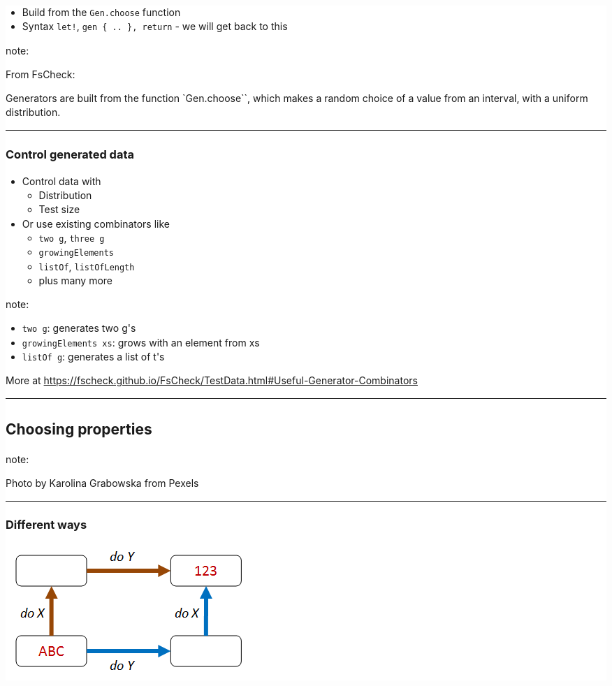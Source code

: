 * Build from the `Gen.choose` function
* Syntax `let!`, `gen { .. }, return` - we will get back to this

note:

From FsCheck:

Generators are built from the function `Gen.choose``, which makes a random choice of a value from an interval, with a uniform distribution.

----

### Control generated data

* Control data with
    * Distribution
    * Test size
* Or use existing combinators like
    * `two g`, `three g`
    * `growingElements`
    * `listOf`, `listOfLength`
    * plus many more


note:

* `two g`: generates two g's
* `growingElements xs`: grows with an element from xs
* `listOf g`: generates a list of t's 

More at https://fscheck.github.io/FsCheck/TestData.html#Useful-Generator-Combinators

---



## Choosing properties

note:

Photo by Karolina Grabowska from Pexels

----

### Different ways

![Commutative](./img/property_commutative.png "Commutative") 
